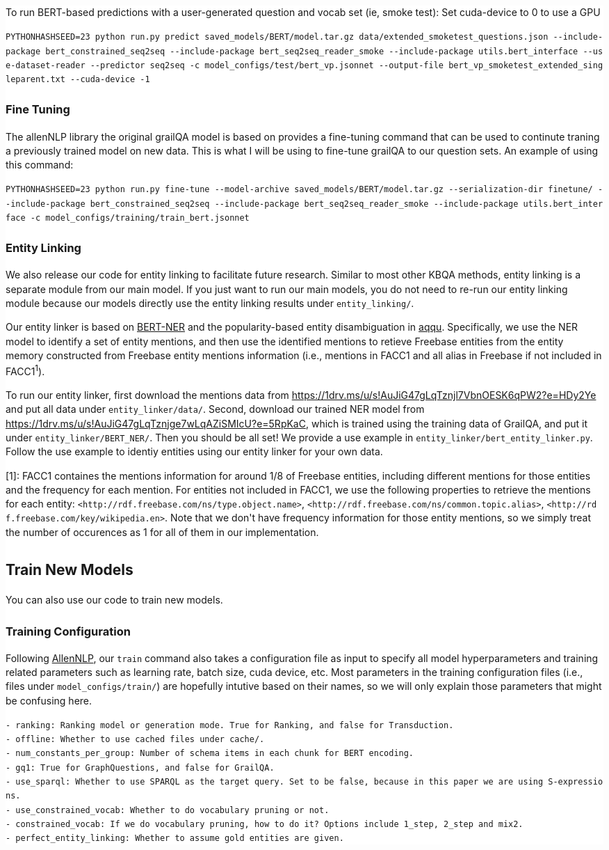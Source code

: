 To run BERT-based predictions with a user-generated question and vocab set (ie, smoke test):
Set cuda-device to 0 to use a GPU

```
PYTHONHASHSEED=23 python run.py predict saved_models/BERT/model.tar.gz data/extended_smoketest_questions.json --include-package bert_constrained_seq2seq --include-package bert_seq2seq_reader_smoke --include-package utils.bert_interface --use-dataset-reader --predictor seq2seq -c model_configs/test/bert_vp.jsonnet --output-file bert_vp_smoketest_extended_singleparent.txt --cuda-device -1
```

### Fine Tuning

The allenNLP library the original grailQA model is based on provides a fine-tuning command that can be used to continute traning a previously trained model on new data. This is what I will be using to fine-tune grailQA to our question sets. An example of using this command:

```
PYTHONHASHSEED=23 python run.py fine-tune --model-archive saved_models/BERT/model.tar.gz --serialization-dir finetune/ --include-package bert_constrained_seq2seq --include-package bert_seq2seq_reader_smoke --include-package utils.bert_interface -c model_configs/training/train_bert.jsonnet
```


### Entity Linking
We also release our code for entity linking to facilitate future research. Similar to most other KBQA methods, entity linking is a separate module from our main model. If you just want to run our main models, you do not need to re-run our entity linking module because our models directly use the entity linking results under `entity_linking/`.

Our entity linker is based on [BERT-NER](https://github.com/kamalkraj/BERT-NER) and the popularity-based entity disambiguation in [aqqu](https://github.com/ad-freiburg/aqqu). Specifically, we use the NER model to identify a set of entity mentions, and then use the identified mentions to retieve Freebase entities from the entity memory constructed from Freebase entity mentions information (i.e., mentions in FACC1 and all alias in Freebase if not included in FACC1<sup>1</sup>). 

To run our entity linker, first download the mentions data from https://1drv.ms/u/s!AuJiG47gLqTznjl7VbnOESK6qPW2?e=HDy2Ye and put all data under `entity_linker/data/`.
Second, download our trained NER model from https://1drv.ms/u/s!AuJiG47gLqTznjge7wLqAZiSMIcU?e=5RpKaC, which is trained using the training data of GrailQA, and put it under `entity_linker/BERT_NER/`.
Then you should be all set! We provide a use example in `entity_linker/bert_entity_linker.py`. Follow the use example to identiy entities using our entity linker for your own data.

[1]: FACC1 containes the mentions information for around 1/8 of Freebase entities, including different mentions for those entities and the frequency for each mention. For entities not included in FACC1, we use the following properties to retrieve the mentions for each entity: `<http://rdf.freebase.com/ns/type.object.name>`, `<http://rdf.freebase.com/ns/common.topic.alias>`, `<http://rdf.freebase.com/key/wikipedia.en>`. Note that we don't have frequency information for those entity mentions, so we simply treat the number of occurences as 1 for all of them in our implementation.

## Train New Models
You can also use our code to train new models.

### Training Configuration
Following [AllenNLP](https://github.com/allenai/allennlp), our `train` command also takes a configuration file as input to specify all model hyperparameters and training related parameters such as learning rate, batch size, cuda device, etc. Most parameters in the training configuration files (i.e., files under `model_configs/train/`) are hopefully intutive based on their names, so we will only explain those parameters that might be confusing here.
```
- ranking: Ranking model or generation mode. True for Ranking, and false for Transduction.
- offline: Whether to use cached files under cache/.
- num_constants_per_group: Number of schema items in each chunk for BERT encoding.
- gq1: True for GraphQuestions, and false for GrailQA.
- use_sparql: Whether to use SPARQL as the target query. Set to be false, because in this paper we are using S-expressions.
- use_constrained_vocab: Whether to do vocabulary pruning or not.
- constrained_vocab: If we do vocabulary pruning, how to do it? Options include 1_step, 2_step and mix2.
- perfect_entity_linking: Whether to assume gold entities are given.
```
